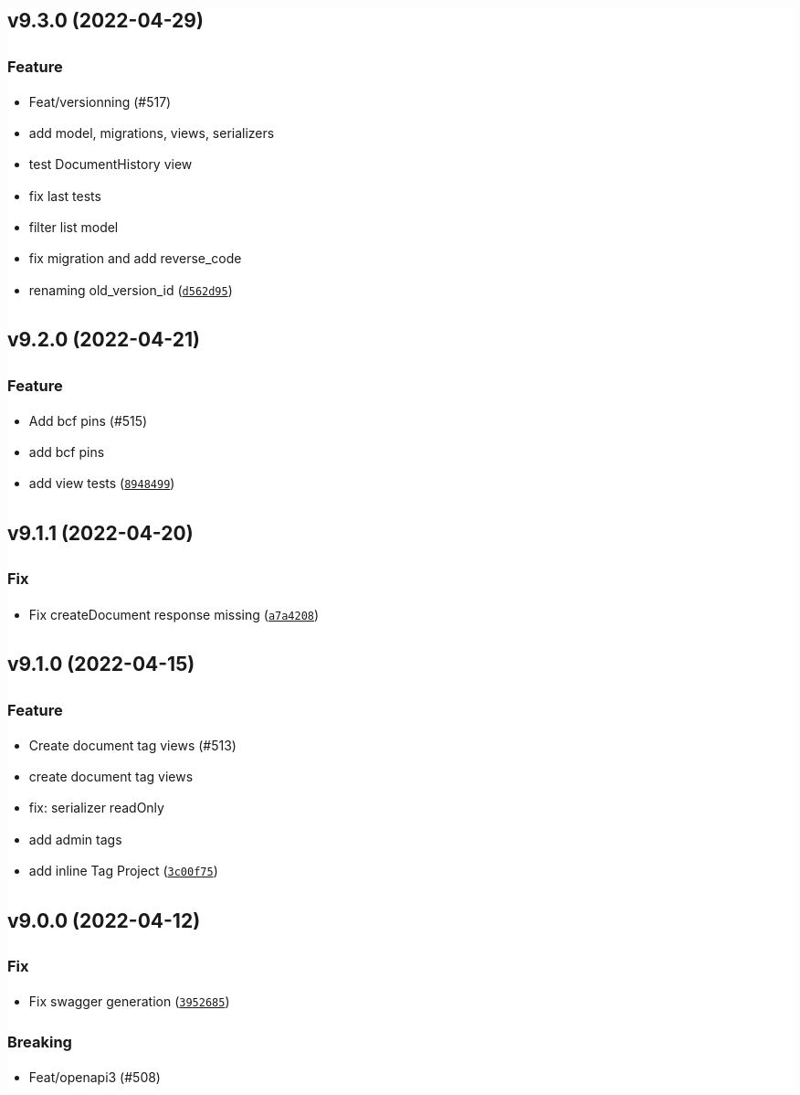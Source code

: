 ## v9.3.0 (2022-04-29)
### Feature
* Feat/versionning (#517)

* add model, migrations, views, serializers

* test DocumentHistory view

* fix last tests

* filter list model

* fix migration and add reverse_code

* renaming old_version_id ([`d562d95`](https://github.com/bimdata/python-api-client/commit/d562d9583f76b61f0f6ddf97ec80150a6fd6b902))

## v9.2.0 (2022-04-21)
### Feature
* Add bcf pins (#515)

* add bcf pins

* add view tests ([`8948499`](https://github.com/bimdata/python-api-client/commit/8948499b4f427735081404a23b9c68fe2f1b12d4))

## v9.1.1 (2022-04-20)
### Fix
* Fix createDocument response missing ([`a7a4208`](https://github.com/bimdata/python-api-client/commit/a7a4208fa4163eb55e82628a570e743e217b85c3))

## v9.1.0 (2022-04-15)
### Feature
* Create document tag views (#513)

* create document tag views

* fix: serializer readOnly

* add admin tags

* add inline Tag Project ([`3c00f75`](https://github.com/bimdata/python-api-client/commit/3c00f752a14f58a4fc38ed9a3ff03ba54e005580))

## v9.0.0 (2022-04-12)
### Fix
* Fix swagger generation ([`3952685`](https://github.com/bimdata/python-api-client/commit/3952685f9c92059b94605b178693de95cd670f1d))

### Breaking
* Feat/openapi3 (#508)
